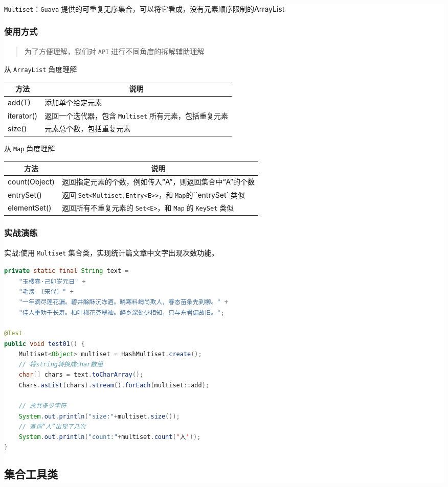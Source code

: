 `Multiset`：`Guava` 提供的可重复无序集合，可以将它看成，没有元素顺序限制的ArrayList

### 使用方式

> 为了方便理解，我们对 `API` 进行不同角度的拆解辅助理解

从 `ArrayList` 角度理解

| 方法       | 说明                                                   |
| ---------- | ------------------------------------------------------ |
| add(T)     | 添加单个给定元素                                       |
| iterator() | 返回一个迭代器，包含 `Multiset` 所有元素，包括重复元素 |
| size()     | 元素总个数，包括重复元素                               |

从 `Map` 角度理解

| 方法          | 说明                                                      |
| ------------- | --------------------------------------------------------- |
| count(Object) | 返回指定元素的个数，例如传入“A”，则返回集合中“A”的个数    |
| entrySet()    | 返回 `Set<Multiset.Entry<E>>`，和 `Map`的``entrySet` 类似 |
| elementSet()  | 返回所有不重复元素的 `Set<E>`，和 `Map` 的 `KeySet` 类似  |



### 实战演练

实战:使用 `Multiset` 集合类，实现统计篇文章中文字出现次数功能。

```java
private static final String text =
    "玉楼春·己卯岁元日" +
    "毛滂 〔宋代〕" +
    "一年滴尽莲花漏。碧井酴酥沉冻酒。晓寒料峭尚欺人，春态苗条先到柳。" +
    "佳人重劝千长寿。柏叶椒花芬翠袖。醉乡深处少相知，只与东君偏故旧。";

@Test
public void test01() {
    Multiset<Object> multiset = HashMultiset.create();
    // 将string转换成char数组
    char[] chars = text.toCharArray();
    Chars.asList(chars).stream().forEach(multiset::add);

    // 总共多少字符
    System.out.println("size:"+multiset.size());
    // 查询“人”出现了几次
    System.out.println("count:"+multiset.count('人'));
}
```



## 集合工具类
